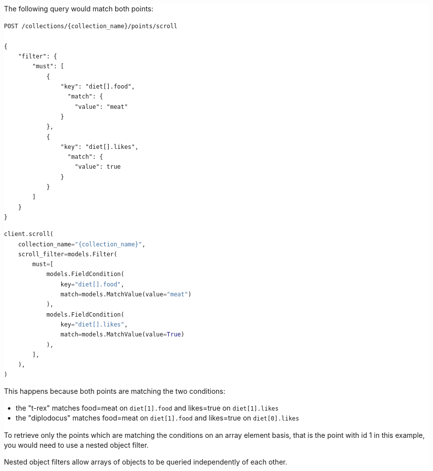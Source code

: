 ```json
```

The following query would match both points:

```http
POST /collections/{collection_name}/points/scroll

{
    "filter": {
        "must": [
            {
                "key": "diet[].food",
                  "match": {
                    "value": "meat"
                }
            },
            {
                "key": "diet[].likes",
                  "match": {
                    "value": true
                }
            }
        ]
    }
}
```

```python
client.scroll(
    collection_name="{collection_name}",
    scroll_filter=models.Filter(
        must=[
            models.FieldCondition(
                key="diet[].food",
                match=models.MatchValue(value="meat")
            ),
            models.FieldCondition(
                key="diet[].likes",
                match=models.MatchValue(value=True)
            ),
        ],
    ),
)
```

This happens because both points are matching the two conditions:

- the "t-rex" matches food=meat on `diet[1].food` and likes=true on `diet[1].likes`
- the "diplodocus" matches food=meat on `diet[1].food` and likes=true on `diet[0].likes`

To retrieve only the points which are matching the conditions on an array element basis, that is the point with id 1 in this example, you would need to use a nested object filter.

Nested object filters allow arrays of objects to be queried independently of each other.
